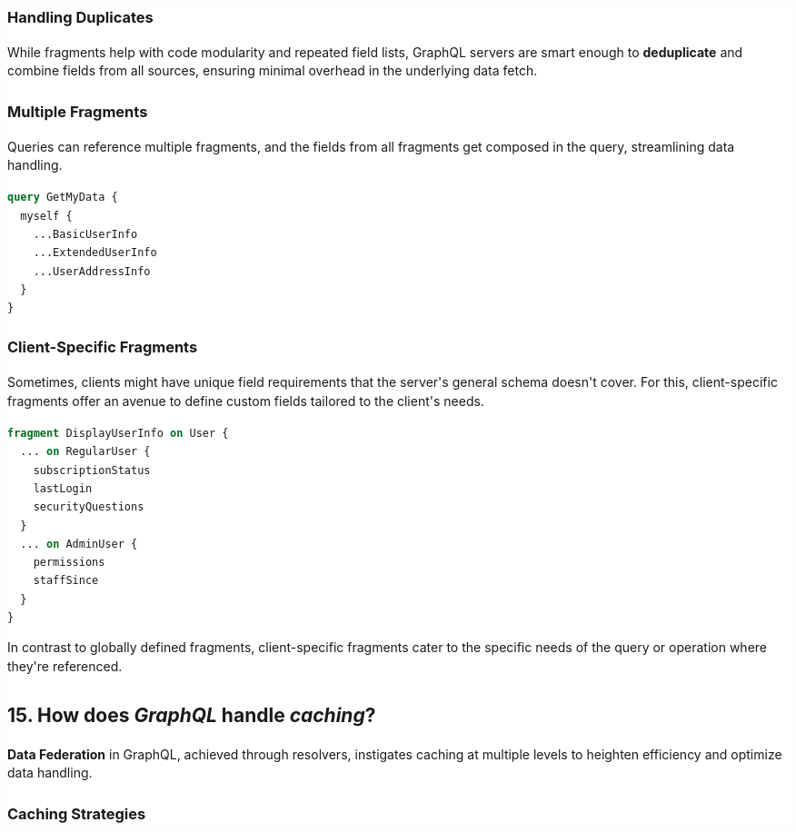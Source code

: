 ### Handling Duplicates

While fragments help with code modularity and repeated field lists, GraphQL servers are smart enough to **deduplicate**
and combine fields from all sources, ensuring minimal overhead in the underlying data fetch.

### Multiple Fragments

Queries can reference multiple fragments, and the fields from all fragments get composed in the query, streamlining data
handling.

```graphql
query GetMyData {
  myself {
    ...BasicUserInfo
    ...ExtendedUserInfo
    ...UserAddressInfo
  }
}
```

### Client-Specific Fragments

Sometimes, clients might have unique field requirements that the server's general schema doesn't cover. For this,
client-specific fragments offer an avenue to define custom fields tailored to the client's needs.

```graphql
fragment DisplayUserInfo on User {
  ... on RegularUser {
    subscriptionStatus
    lastLogin
    securityQuestions
  }
  ... on AdminUser {
    permissions
    staffSince
  }
}
```

In contrast to globally defined fragments, client-specific fragments cater to the specific needs of the query or
operation where they're referenced.
<br>

## 15. How does _GraphQL_ handle _caching_?

**Data Federation** in GraphQL, achieved through resolvers, instigates caching at multiple levels to heighten efficiency
and optimize data handling.

### Caching Strategies
